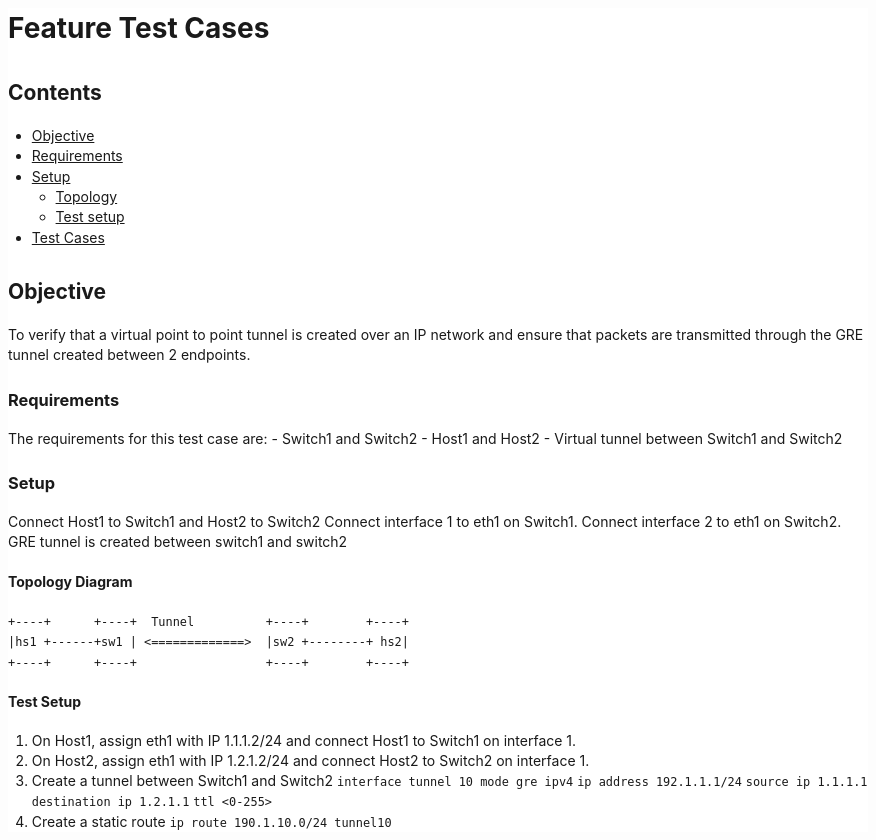 # Feature Test Cases

## Contents

- [Objective](#objective)
- [Requirements](#requirements)
- [Setup](#setup)
	- [Topology](#topology)
	-  [Test setup](#testsetup)
- [Test Cases](#testcases)

## Objective

To verify that a virtual point to point tunnel is created over an IP network and ensure that packets are transmitted through the GRE tunnel created between 2 endpoints.

### Requirements

The requirements for this test case are:
	- Switch1 and Switch2
	- Host1 and Host2
	- Virtual tunnel between Switch1 and Switch2

### Setup

Connect Host1 to Switch1 and Host2 to Switch2
Connect interface 1 to eth1 on Switch1.
Connect interface 2 to eth1 on Switch2.
GRE tunnel is created between switch1 and switch2

#### Topology Diagram

```ditaa
+----+		+----+	Tunnel			+----+		  +----+
|hs1 +------+sw1 | <=============>  |sw2 +--------+ hs2|
+----+		+----+					+----+		  +----+
```

#### Test Setup

1. On Host1, assign eth1 with IP 1.1.1.2/24 and connect Host1 to Switch1 on interface 1.
2. On Host2, assign eth1 with IP 1.2.1.2/24 and connect Host2 to Switch2 on interface 1.
3. Create a tunnel between Switch1 and Switch2
		```interface tunnel 10 mode gre ipv4```
		```ip address 192.1.1.1/24```
		```source ip 1.1.1.1```
		```destination ip 1.2.1.1```
		```ttl <0-255>```
4. Create a static route
		```ip route 190.1.10.0/24 tunnel10```
